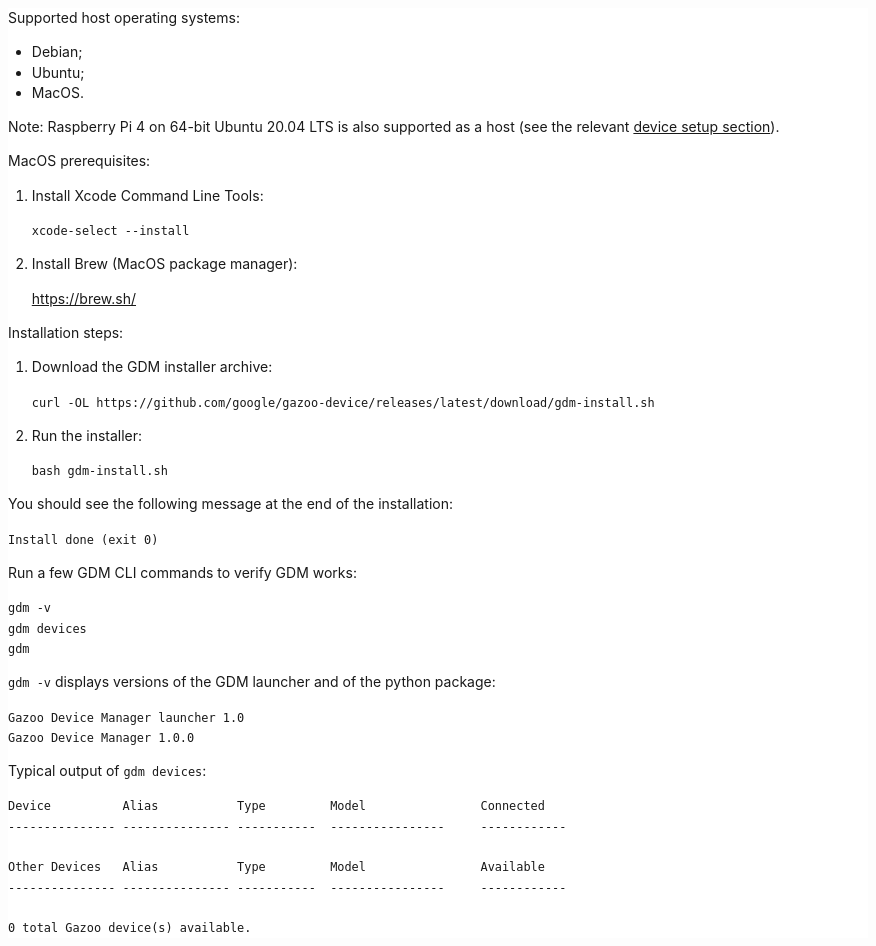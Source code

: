 Supported host operating systems:

* Debian;
* Ubuntu;
* MacOS.

Note: Raspberry Pi 4 on 64-bit Ubuntu 20.04 LTS is also supported as a
host (see the relevant
[device setup section](docs/DEVICE_SETUP.md#raspberry-pi-as-a-host)).

MacOS prerequisites:

1. Install Xcode Command Line Tools:

   ```shell
   xcode-select --install
   ```

2. Install Brew (MacOS package manager):

   https://brew.sh/


Installation steps:

1. Download the GDM installer archive:

   ```shell
   curl -OL https://github.com/google/gazoo-device/releases/latest/download/gdm-install.sh
   ```

2. Run the installer:

   ```shell
   bash gdm-install.sh
   ```

You should see the following message at the end of the installation:

```
Install done (exit 0)
```

Run a few GDM CLI commands to verify GDM works:

```shell
gdm -v
gdm devices
gdm
```

`gdm -v` displays versions of the GDM launcher and of the python package:

```
Gazoo Device Manager launcher 1.0
Gazoo Device Manager 1.0.0
```

Typical output of `gdm devices`:

```
Device          Alias           Type         Model                Connected
--------------- --------------- -----------  ----------------     ------------

Other Devices   Alias           Type         Model                Available
--------------- --------------- -----------  ----------------     ------------

0 total Gazoo device(s) available.
```
